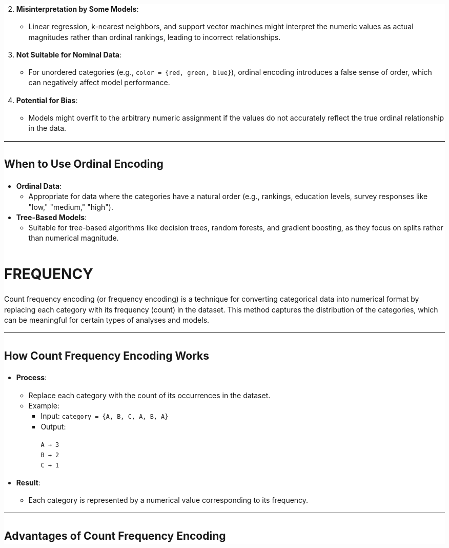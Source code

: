 2. **Misinterpretation by Some Models**:
   - Linear regression, k-nearest neighbors, and support vector machines might interpret the numeric values as actual magnitudes rather than ordinal rankings, leading to incorrect relationships.

3. **Not Suitable for Nominal Data**:
   - For unordered categories (e.g., `color = {red, green, blue}`), ordinal encoding introduces a false sense of order, which can negatively affect model performance.

4. **Potential for Bias**:
   - Models might overfit to the arbitrary numeric assignment if the values do not accurately reflect the true ordinal relationship in the data.

---

## When to Use Ordinal Encoding

- **Ordinal Data**:
  - Appropriate for data where the categories have a natural order (e.g., rankings, education levels, survey responses like "low," "medium," "high").
- **Tree-Based Models**:
  - Suitable for tree-based algorithms like decision trees, random forests, and gradient boosting, as they focus on splits rather than numerical magnitude.

<a id='frequency'></a>
# FREQUENCY


Count frequency encoding (or frequency encoding) is a technique for converting categorical data into numerical format by replacing each category with its frequency (count) in the dataset. This method captures the distribution of the categories, which can be meaningful for certain types of analyses and models.

---

## How Count Frequency Encoding Works

- **Process**:
  - Replace each category with the count of its occurrences in the dataset.
  - Example:
    - Input: `category = {A, B, C, A, B, A}`
    - Output:
      ```
      A → 3
      B → 2
      C → 1
      ```

- **Result**:
  - Each category is represented by a numerical value corresponding to its frequency.

---

## Advantages of Count Frequency Encoding
